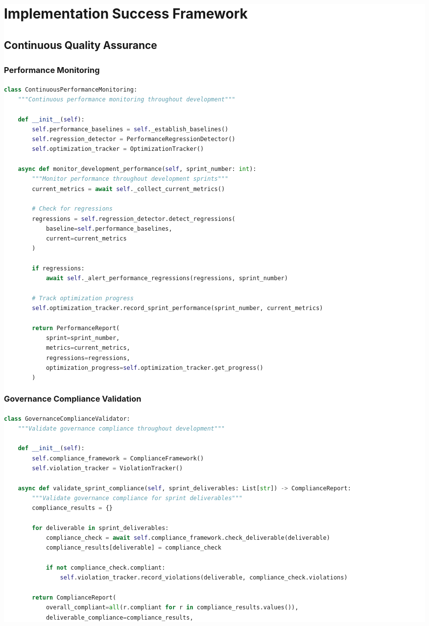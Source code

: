 
# Implementation Success Framework

## Continuous Quality Assurance

### Performance Monitoring
```python
class ContinuousPerformanceMonitoring:
    """Continuous performance monitoring throughout development"""
    
    def __init__(self):
        self.performance_baselines = self._establish_baselines()
        self.regression_detector = PerformanceRegressionDetector()
        self.optimization_tracker = OptimizationTracker()
    
    async def monitor_development_performance(self, sprint_number: int):
        """Monitor performance throughout development sprints"""
        current_metrics = await self._collect_current_metrics()
        
        # Check for regressions
        regressions = self.regression_detector.detect_regressions(
            baseline=self.performance_baselines,
            current=current_metrics
        )
        
        if regressions:
            await self._alert_performance_regressions(regressions, sprint_number)
        
        # Track optimization progress
        self.optimization_tracker.record_sprint_performance(sprint_number, current_metrics)
        
        return PerformanceReport(
            sprint=sprint_number,
            metrics=current_metrics,
            regressions=regressions,
            optimization_progress=self.optimization_tracker.get_progress()
        )
```

### Governance Compliance Validation
```python
class GovernanceComplianceValidator:
    """Validate governance compliance throughout development"""
    
    def __init__(self):
        self.compliance_framework = ComplianceFramework()
        self.violation_tracker = ViolationTracker()
    
    async def validate_sprint_compliance(self, sprint_deliverables: List[str]) -> ComplianceReport:
        """Validate governance compliance for sprint deliverables"""
        compliance_results = {}
        
        for deliverable in sprint_deliverables:
            compliance_check = await self.compliance_framework.check_deliverable(deliverable)
            compliance_results[deliverable] = compliance_check
            
            if not compliance_check.compliant:
                self.violation_tracker.record_violations(deliverable, compliance_check.violations)
        
        return ComplianceReport(
            overall_compliant=all(r.compliant for r in compliance_results.values()),
            deliverable_compliance=compliance_results,
```